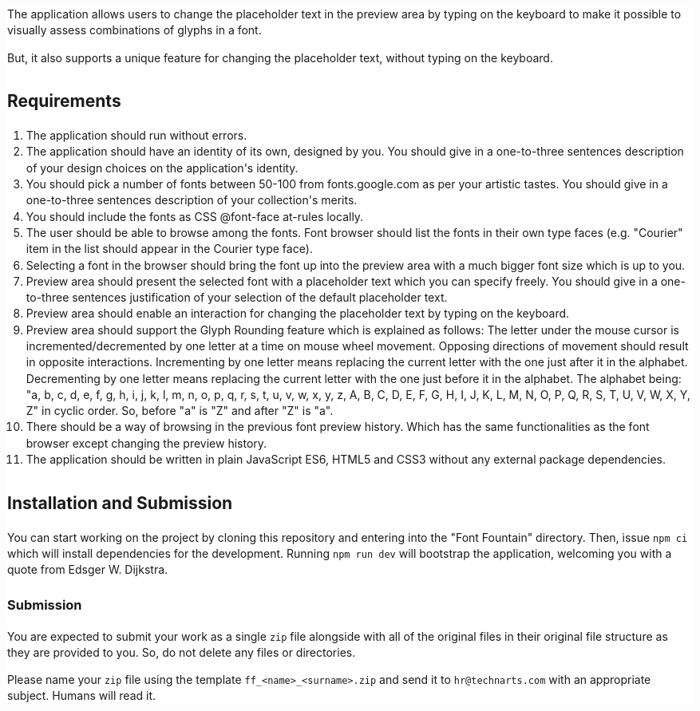 The application allows users to change the placeholder text in the preview area by typing on the keyboard to make it possible to visually assess
combinations of glyphs in a font.

But, it also supports a unique feature for changing the placeholder text, without typing on the keyboard.


## Requirements

1. The application should run without errors.
2. The application should have an identity of its own, designed by you. You should give in a one-to-three sentences description of your design choices on the application's identity.
3. You should pick a number of fonts between 50-100 from fonts.google.com as per your artistic tastes. You should give in a one-to-three sentences description of your collection's merits.
4. You should include the fonts as CSS @font-face at-rules locally.
5. The user should be able to browse among the fonts. Font browser should list the fonts in their own type faces (e.g. "Courier" item in the list should appear in the Courier type face).
6. Selecting a font in the browser should bring the font up into the preview area with a much bigger font size which is up to you.
7. Preview area should present the selected font with a placeholder text which you can specify freely. You should give in a one-to-three sentences justification of your selection of the default placeholder text.
8. Preview area should enable an interaction for changing the placeholder text by typing on the keyboard.
9. Preview area should support the Glyph Rounding feature which is explained as follows: The letter under the mouse cursor is incremented/decremented by one letter at a time on mouse wheel movement. Opposing directions of movement should result in opposite interactions.
   Incrementing by one letter means replacing the current letter with the one just after it in the alphabet. Decrementing by one letter means replacing the current letter with the one just before it in the alphabet. 
   The alphabet being: "a, b, c, d, e, f, g, h, i, j, k, l, m, n, o, p, q, r, s, t, u, v, w, x, y, z, A, B, C, D, E, F, G, H, I, J, K, L, M, N, O, P, Q, R, S, T, U, V, W, X, Y, Z" in cyclic order. So, before "a" is "Z" and after "Z" is "a".
10. There should be a way of browsing in the previous font preview history. Which has the same functionalities as the font browser except changing the preview history.
11. The application should be written in plain JavaScript ES6, HTML5 and CSS3 without any external package dependencies.


## Installation and Submission
You can start working on the project by cloning this repository and entering into the "Font Fountain" directory.
Then, issue `npm ci` which will install dependencies for the development. Running `npm run dev` will bootstrap the application, welcoming you with a quote from Edsger W. Dijkstra.

### Submission
You are expected to submit your work as a single `zip` file alongside with all of the original files in their original file structure as they are provided to you.
So, do not delete any files or directories.

Please name your `zip` file using the template `ff_<name>_<surname>.zip` and send it to `hr@technarts.com` with an appropriate subject. Humans will read it.

